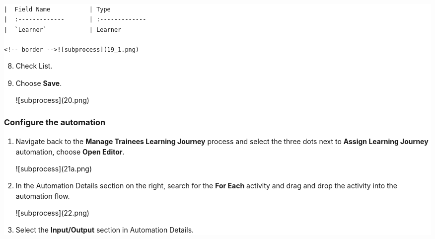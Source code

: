     |  Field Name           | Type
    |  :-------------       | :-------------
    |  `Learner`            | Learner

    <!-- border -->![subprocess](19_1.png)

8. Check List. 

9. Choose **Save**.

    <!-- border -->![subprocess](20.png)


### Configure the automation

1. Navigate back to the **Manage Trainees Learning Journey** process and select the three dots next to **Assign Learning Journey** automation, choose **Open Editor**.

    <!-- border -->![subprocess](21a.png)

2. In the Automation Details section on the right, search for the **For Each** activity and drag and drop the activity into the automation flow.

    <!-- border -->![subprocess](22.png)

3. Select the **Input/Output** section in Automation Details. 
